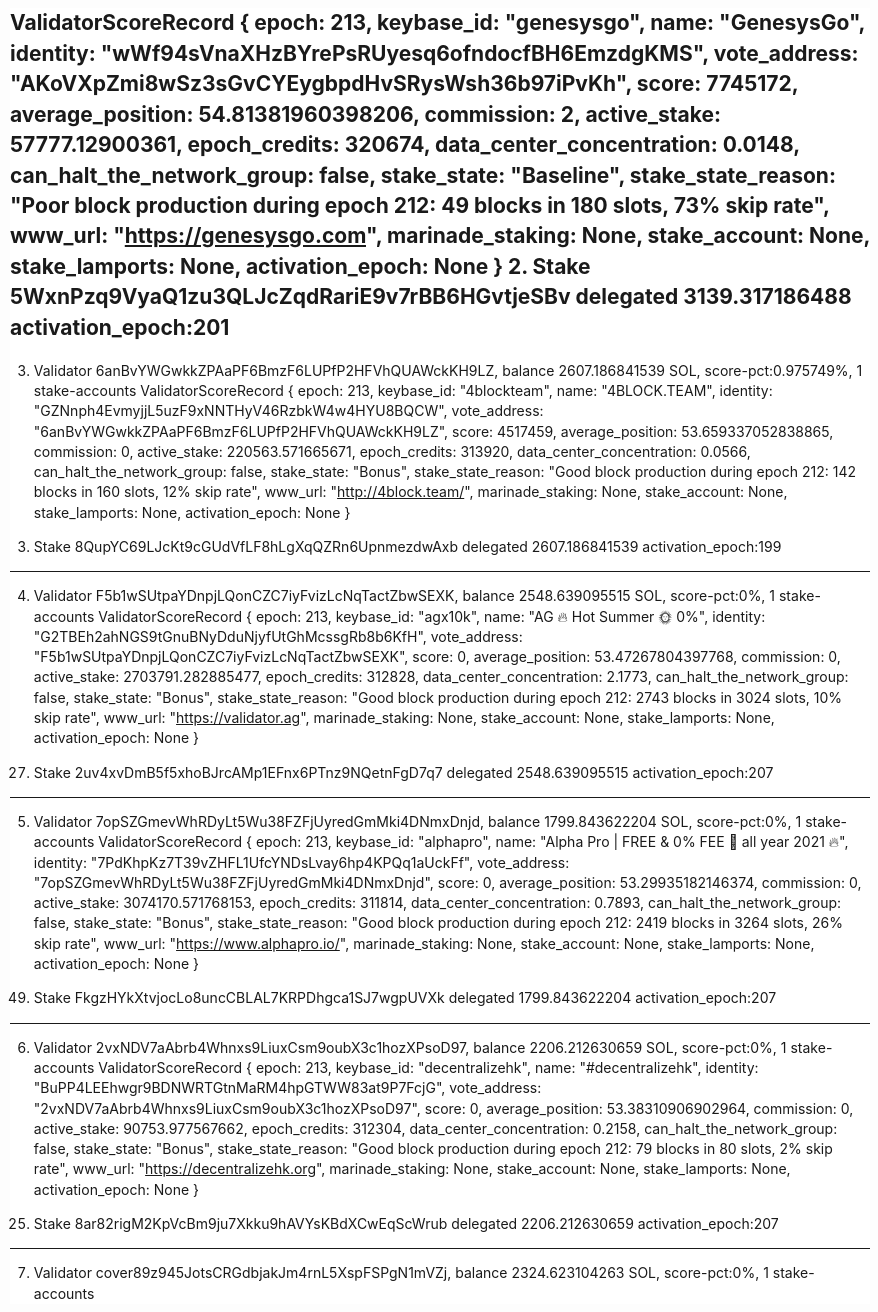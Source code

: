 ValidatorScoreRecord { epoch: 213, keybase_id: "genesysgo", name: "GenesysGo", identity: "wWf94sVnaXHzBYrePsRUyesq6ofndocfBH6EmzdgKMS", vote_address: "AKoVXpZmi8wSz3sGvCYEygbpdHvSRysWsh36b97iPvKh", score: 7745172, average_position: 54.81381960398206, commission: 2, active_stake: 57777.12900361, epoch_credits: 320674, data_center_concentration: 0.0148, can_halt_the_network_group: false, stake_state: "Baseline", stake_state_reason: "Poor block production during epoch 212: 49 blocks in 180 slots, 73% skip rate", www_url: "https://genesysgo.com", marinade_staking: None, stake_account: None, stake_lamports: None, activation_epoch: None }
  2. Stake 5WxnPzq9VyaQ1zu3QLJcZqdRariE9v7rBB6HGvtjeSBv delegated 3139.317186488 activation_epoch:201
-------------------------------------------------------------
3) Validator 6anBvYWGwkkZPAaPF6BmzF6LUPfP2HFVhQUAWckKH9LZ, balance 2607.186841539 SOL, score-pct:0.975749%, 1 stake-accounts
ValidatorScoreRecord { epoch: 213, keybase_id: "4blockteam", name: "4BLOCK.TEAM", identity: "GZNnph4EvmyjjL5uzF9xNNTHyV46RzbkW4w4HYU8BQCW", vote_address: "6anBvYWGwkkZPAaPF6BmzF6LUPfP2HFVhQUAWckKH9LZ", score: 4517459, average_position: 53.659337052838865, commission: 0, active_stake: 220563.571665671, epoch_credits: 313920, data_center_concentration: 0.0566, can_halt_the_network_group: false, stake_state: "Bonus", stake_state_reason: "Good block production during epoch 212: 142 blocks in 160 slots, 12% skip rate", www_url: "http://4block.team/", marinade_staking: None, stake_account: None, stake_lamports: None, activation_epoch: None }
  3. Stake 8QupYC69LJcKt9cGUdVfLF8hLgXqQZRn6UpnmezdwAxb delegated 2607.186841539 activation_epoch:199
-------------------------------------------------------------
4) Validator F5b1wSUtpaYDnpjLQonCZC7iyFvizLcNqTactZbwSEXK, balance 2548.639095515 SOL, score-pct:0%, 1 stake-accounts
ValidatorScoreRecord { epoch: 213, keybase_id: "agx10k", name: "AG 🔥 Hot Summer 🌞 0%", identity: "G2TBEh2ahNGS9tGnuBNyDduNjyfUtGhMcssgRb8b6KfH", vote_address: "F5b1wSUtpaYDnpjLQonCZC7iyFvizLcNqTactZbwSEXK", score: 0, average_position: 53.47267804397768, commission: 0, active_stake: 2703791.282885477, epoch_credits: 312828, data_center_concentration: 2.1773, can_halt_the_network_group: false, stake_state: "Bonus", stake_state_reason: "Good block production during epoch 212: 2743 blocks in 3024 slots, 10% skip rate", www_url: "https://validator.ag", marinade_staking: None, stake_account: None, stake_lamports: None, activation_epoch: None }
  27. Stake 2uv4xvDmB5f5xhoBJrcAMp1EFnx6PTnz9NQetnFgD7q7 delegated 2548.639095515 activation_epoch:207
-------------------------------------------------------------
5) Validator 7opSZGmevWhRDyLt5Wu38FZFjUyredGmMki4DNmxDnjd, balance 1799.843622204 SOL, score-pct:0%, 1 stake-accounts
ValidatorScoreRecord { epoch: 213, keybase_id: "alphapro", name: "Alpha Pro | FREE & 0% FEE 🚀 all year 2021 🔥", identity: "7PdKhpKz7T39vZHFL1UfcYNDsLvay6hp4KPQq1aUckFf", vote_address: "7opSZGmevWhRDyLt5Wu38FZFjUyredGmMki4DNmxDnjd", score: 0, average_position: 53.29935182146374, commission: 0, active_stake: 3074170.571768153, epoch_credits: 311814, data_center_concentration: 0.7893, can_halt_the_network_group: false, stake_state: "Bonus", stake_state_reason: "Good block production during epoch 212: 2419 blocks in 3264 slots, 26% skip rate", www_url: "https://www.alphapro.io/", marinade_staking: None, stake_account: None, stake_lamports: None, activation_epoch: None }
  49. Stake FkgzHYkXtvjocLo8uncCBLAL7KRPDhgca1SJ7wgpUVXk delegated 1799.843622204 activation_epoch:207
-------------------------------------------------------------
6) Validator 2vxNDV7aAbrb4Whnxs9LiuxCsm9oubX3c1hozXPsoD97, balance 2206.212630659 SOL, score-pct:0%, 1 stake-accounts
ValidatorScoreRecord { epoch: 213, keybase_id: "decentralizehk", name: "#decentralizehk", identity: "BuPP4LEEhwgr9BDNWRTGtnMaRM4hpGTWW83at9P7FcjG", vote_address: "2vxNDV7aAbrb4Whnxs9LiuxCsm9oubX3c1hozXPsoD97", score: 0, average_position: 53.38310906902964, commission: 0, active_stake: 90753.977567662, epoch_credits: 312304, data_center_concentration: 0.2158, can_halt_the_network_group: false, stake_state: "Bonus", stake_state_reason: "Good block production during epoch 212: 79 blocks in 80 slots, 2% skip rate", www_url: "https://decentralizehk.org", marinade_staking: None, stake_account: None, stake_lamports: None, activation_epoch: None }
  25. Stake 8ar82rigM2KpVcBm9ju7Xkku9hAVYsKBdXCwEqScWrub delegated 2206.212630659 activation_epoch:207
-------------------------------------------------------------
7) Validator cover89z945JotsCRGdbjakJm4rnL5XspFSPgN1mVZj, balance 2324.623104263 SOL, score-pct:0%, 1 stake-accounts